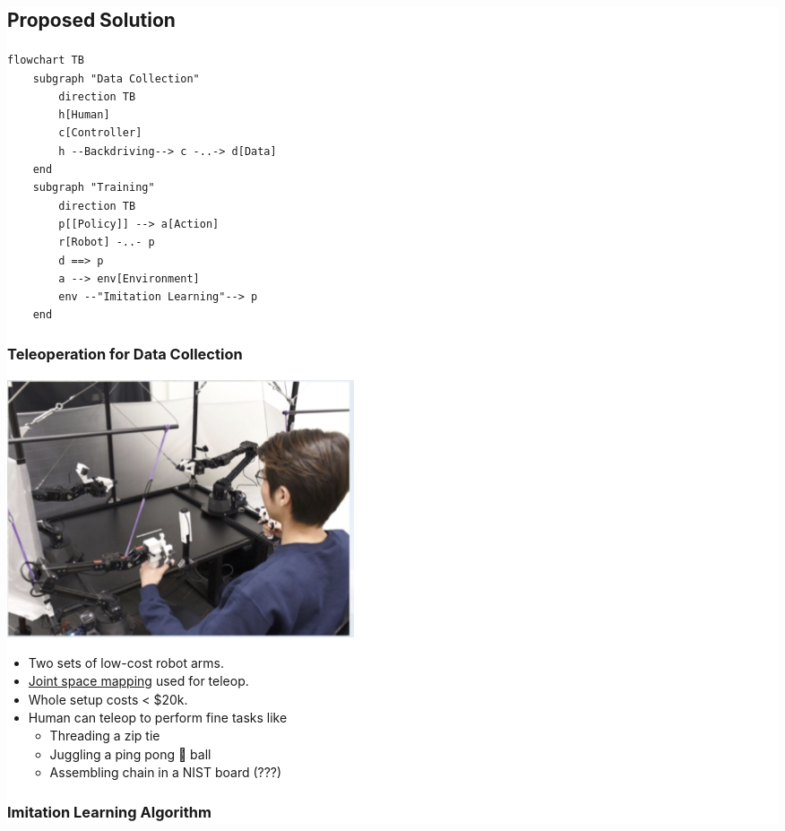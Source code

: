 ## Proposed Solution

```mermaid
flowchart TB
	subgraph "Data Collection"
		direction TB
		h[Human]
		c[Controller]
		h --Backdriving--> c -..-> d[Data]
	end
	subgraph "Training"
		direction TB
		p[[Policy]] --> a[Action]
		r[Robot] -..- p
		d ==> p
		a --> env[Environment]
		env --"Imitation Learning"--> p 
	end
```

### Teleoperation for Data Collection

![](../assets/act__teleop-human.png)

- Two sets of low-cost robot arms.
- [Joint space mapping](https://www.youtube.com/watch?v=L2JP-_mdVVo) used for teleop.
- Whole setup costs < $20k.
- Human can teleop to perform fine tasks like
	- Threading a zip tie
	- Juggling a ping pong 🏓 ball
	- Assembling chain in a NIST board (???)

### Imitation Learning Algorithm
